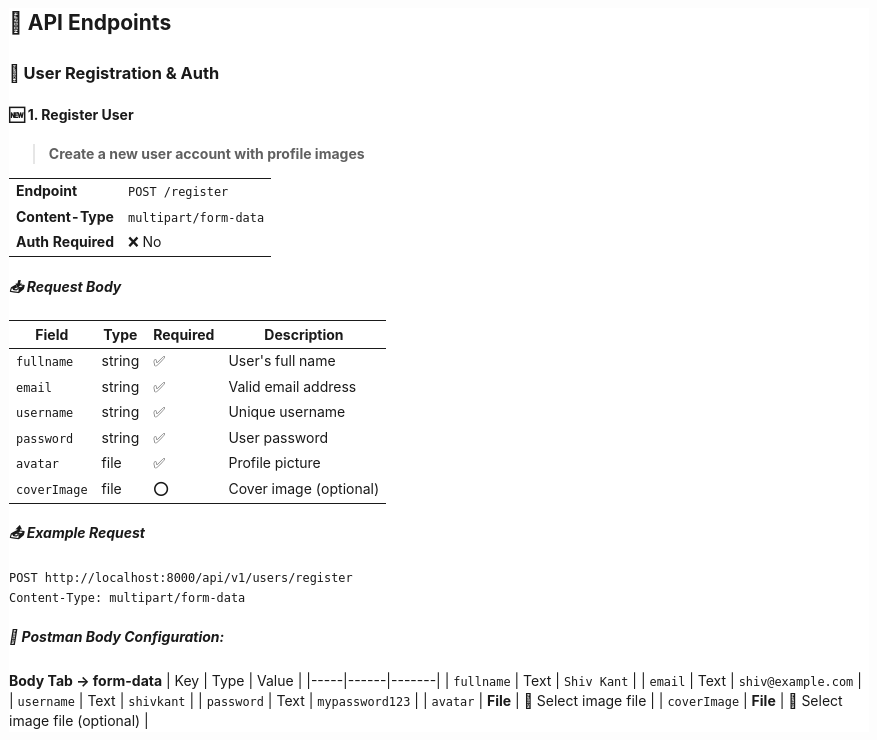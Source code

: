 
## 📌 API Endpoints

### 👤 User Registration & Auth

#### 🆕 1. Register User

> **Create a new user account with profile images**

|                   |                       |
| ----------------- | --------------------- |
| **Endpoint**      | `POST /register`      |
| **Content-Type**  | `multipart/form-data` |
| **Auth Required** | ❌ No                 |

##### 📥 Request Body

| Field        | Type   | Required | Description            |
| ------------ | ------ | -------- | ---------------------- |
| `fullname`   | string | ✅       | User's full name       |
| `email`      | string | ✅       | Valid email address    |
| `username`   | string | ✅       | Unique username        |
| `password`   | string | ✅       | User password          |
| `avatar`     | file   | ✅       | Profile picture        |
| `coverImage` | file   | ⭕       | Cover image (optional) |

##### 📤 Example Request

```http
POST http://localhost:8000/api/v1/users/register
Content-Type: multipart/form-data
```

##### 🎯 **Postman Body Configuration:**

**Body Tab → form-data**
| Key | Type | Value |
|-----|------|-------|
| `fullname` | Text | `Shiv Kant` |
| `email` | Text | `shiv@example.com` |
| `username` | Text | `shivkant` |
| `password` | Text | `mypassword123` |
| `avatar` | **File** | 📁 Select image file |
| `coverImage` | **File** | 📁 Select image file (optional) |

